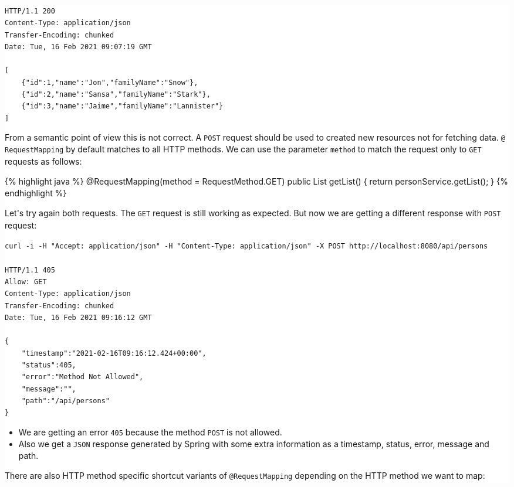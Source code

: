 ```
HTTP/1.1 200 
Content-Type: application/json
Transfer-Encoding: chunked
Date: Tue, 16 Feb 2021 09:07:19 GMT

[
    {"id":1,"name":"Jon","familyName":"Snow"},
    {"id":2,"name":"Sansa","familyName":"Stark"},
    {"id":3,"name":"Jaime","familyName":"Lannister"}
]
```

From a semantic point of view this is not correct. A `POST` request should be used to created new resources not for fetching data.
`@RequestMapping` by default matches to all HTTP methods. We can use the parameter `method` to match the request only to 
`GET` requests as follows: 

{% highlight java %}
    @RequestMapping(method = RequestMethod.GET)
    public List<Person> getList() {
        return personService.getList();
    }
{% endhighlight %}

Let's try again both requests.  The `GET` request is still working as expected. But now we are getting a different response
with `POST` request:

```
curl -i -H "Accept: application/json" -H "Content-Type: application/json" -X POST http://localhost:8080/api/persons 

HTTP/1.1 405 
Allow: GET
Content-Type: application/json
Transfer-Encoding: chunked
Date: Tue, 16 Feb 2021 09:16:12 GMT

{
    "timestamp":"2021-02-16T09:16:12.424+00:00",
    "status":405,
    "error":"Method Not Allowed",
    "message":"",
    "path":"/api/persons"
}
```

* We are getting an error `405` because the method `POST` is not allowed.
* Also we get a `JSON` response generated by Spring with some extra information as a timestamp, status, error, message and path. 

There are also HTTP method specific shortcut variants of `@RequestMapping` depending on the HTTP method we want to map:
